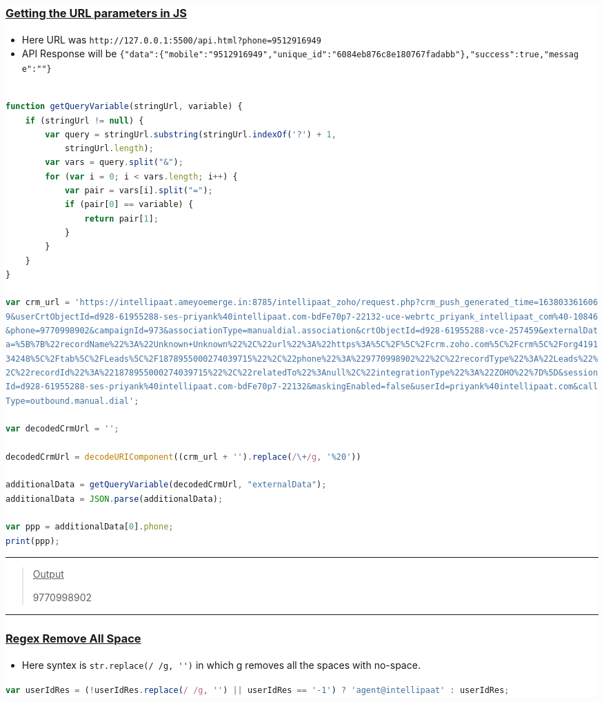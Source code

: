 ### <ins>Getting the URL parameters in JS</ins>
 - Here URL was `http://127.0.0.1:5500/api.html?phone=9512916949`  
 - API Response will be `{"data":{"mobile":"9512916949","unique_id":"6084eb876c8e180767fadabb"},"success":true,"message":""}`  
```js

function getQueryVariable(stringUrl, variable) {
    if (stringUrl != null) {
        var query = stringUrl.substring(stringUrl.indexOf('?') + 1,
            stringUrl.length);
        var vars = query.split("&");
        for (var i = 0; i < vars.length; i++) {
            var pair = vars[i].split("=");
            if (pair[0] == variable) {
                return pair[1];
            }
        }
    }
}

var crm_url = 'https://intellipaat.ameyoemerge.in:8785/intellipaat_zoho/request.php?crm_push_generated_time=1638033616069&userCrtObjectId=d928-61955288-ses-priyank%40intellipaat.com-bdFe70p7-22132-uce-webrtc_priyank_intellipaat_com%40-10846&phone=9770998902&campaignId=973&associationType=manualdial.association&crtObjectId=d928-61955288-vce-257459&externalData=%5B%7B%22recordName%22%3A%22Unknown+Unknown%22%2C%22url%22%3A%22https%3A%5C%2F%5C%2Fcrm.zoho.com%5C%2Fcrm%5C%2Forg419134248%5C%2Ftab%5C%2FLeads%5C%2F1878955000274039715%22%2C%22phone%22%3A%229770998902%22%2C%22recordType%22%3A%22Leads%22%2C%22recordId%22%3A%221878955000274039715%22%2C%22relatedTo%22%3Anull%2C%22integrationType%22%3A%22ZOHO%22%7D%5D&sessionId=d928-61955288-ses-priyank%40intellipaat.com-bdFe70p7-22132&maskingEnabled=false&userId=priyank%40intellipaat.com&callType=outbound.manual.dial';

var decodedCrmUrl = '';

decodedCrmUrl = decodeURIComponent((crm_url + '').replace(/\+/g, '%20'))

additionalData = getQueryVariable(decodedCrmUrl, "externalData");
additionalData = JSON.parse(additionalData);

var ppp = additionalData[0].phone;
print(ppp);


```
___
> <ins>Output</ins>
>
> 9770998902
___
### <ins>Regex Remove All Space</ins>
 - Here syntex is `str.replace(/ /g, '')` in which g removes all the spaces with no-space.
```js
var userIdRes = (!userIdRes.replace(/ /g, '') || userIdRes == '-1') ? 'agent@intellipaat' : userIdRes;
```
